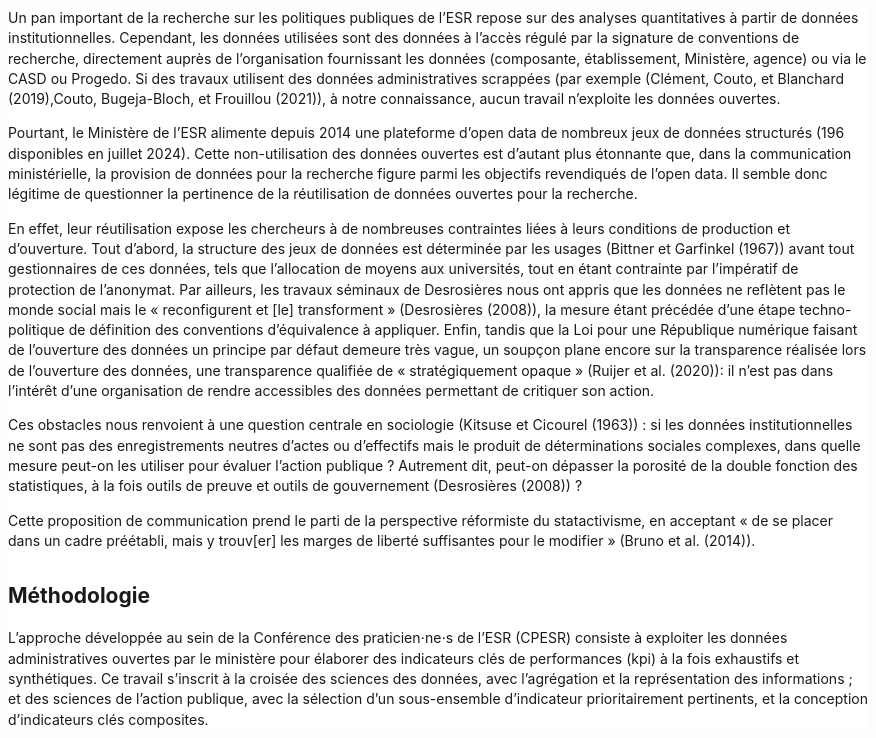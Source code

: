 Un pan important de la recherche sur les politiques publiques de l’ESR
repose sur des analyses quantitatives à partir de données
institutionnelles. Cependant, les données utilisées sont des données à
l’accès régulé par la signature de conventions de recherche, directement
auprès de l’organisation fournissant les données (composante,
établissement, Ministère, agence) ou via le CASD ou Progedo. Si des
travaux utilisent des données administratives scrappées (par exemple
(Clément, Couto, et Blanchard (2019),Couto, Bugeja-Bloch, et Frouillou
(2021)), à notre connaissance, aucun travail n’exploite les données
ouvertes.

Pourtant, le Ministère de l’ESR alimente depuis 2014 une plateforme
d’open data de nombreux jeux de données structurés (196 disponibles en
juillet 2024). Cette non-utilisation des données ouvertes est d’autant
plus étonnante que, dans la communication ministérielle, la provision de
données pour la recherche figure parmi les objectifs revendiqués de
l’open data. Il semble donc légitime de questionner la pertinence de la
réutilisation de données ouvertes pour la recherche.

En effet, leur réutilisation expose les chercheurs à de nombreuses
contraintes liées à leurs conditions de production et d’ouverture. Tout
d’abord, la structure des jeux de données est déterminée par les usages
(Bittner et Garfinkel (1967)) avant tout gestionnaires de ces données,
tels que l’allocation de moyens aux universités, tout en étant
contrainte par l’impératif de protection de l’anonymat. Par ailleurs,
les travaux séminaux de Desrosières nous ont appris que les données ne
reflètent pas le monde social mais le « reconfigurent et \[le\]
transforment » (Desrosières (2008)), la mesure étant précédée d’une
étape techno-politique de définition des conventions d’équivalence à
appliquer. Enfin, tandis que la Loi pour une République numérique
faisant de l’ouverture des données un principe par défaut demeure très
vague, un soupçon plane encore sur la transparence réalisée lors de
l’ouverture des données, une transparence qualifiée de « stratégiquement
opaque » (Ruijer et al. (2020)): il n’est pas dans l’intérêt d’une
organisation de rendre accessibles des données permettant de critiquer
son action.

Ces obstacles nous renvoient à une question centrale en sociologie
(Kitsuse et Cicourel (1963)) : si les données institutionnelles ne sont
pas des enregistrements neutres d’actes ou d’effectifs mais le produit
de déterminations sociales complexes, dans quelle mesure peut-on les
utiliser pour évaluer l’action publique ? Autrement dit, peut-on
dépasser la porosité de la double fonction des statistiques, à la fois
outils de preuve et outils de gouvernement (Desrosières (2008)) ?

Cette proposition de communication prend le parti de la perspective
réformiste du statactivisme, en acceptant « de se placer dans un cadre
préétabli, mais y trouv\[er\] les marges de liberté suffisantes pour le
modifier » (Bruno et al. (2014)).

## Méthodologie

L’approche développée au sein de la Conférence des praticien⋅ne⋅s de
l’ESR (CPESR) consiste à exploiter les données administratives ouvertes
par le ministère pour élaborer des indicateurs clés de performances
(kpi) à la fois exhaustifs et synthétiques. Ce travail s’inscrit à la
croisée des sciences des données, avec l’agrégation et la représentation
des informations ; et des sciences de l’action publique, avec la
sélection d’un sous-ensemble d’indicateur prioritairement pertinents, et
la conception d’indicateurs clés composites.


[^1]: On retrouve habituellement cette mise en compétition dans les
[^2]: <https://www.enseignementsup-recherche.gouv.fr/fr/statistiques-et-analyses-50213>
[^3]: <https://github.com/cpesr/kpiESR>
[^4]: <https://cpesr.fr/tableau-de-bord-esr/>
[^5]: <https://data.cpesr.fr/tdbesr/>
